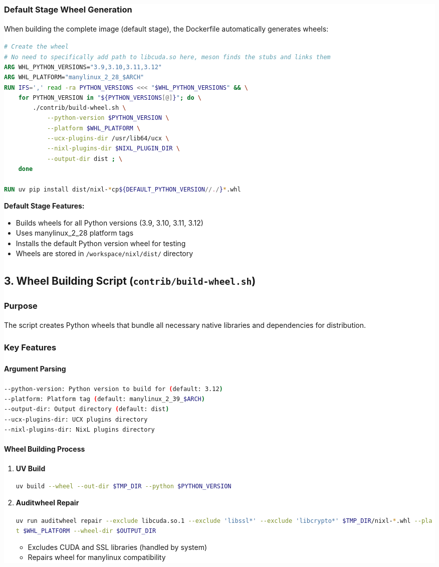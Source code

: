 ### Default Stage Wheel Generation

When building the complete image (default stage), the Dockerfile automatically generates wheels:

```dockerfile
# Create the wheel
# No need to specifically add path to libcuda.so here, meson finds the stubs and links them
ARG WHL_PYTHON_VERSIONS="3.9,3.10,3.11,3.12"
ARG WHL_PLATFORM="manylinux_2_28_$ARCH"
RUN IFS=',' read -ra PYTHON_VERSIONS <<< "$WHL_PYTHON_VERSIONS" && \
    for PYTHON_VERSION in "${PYTHON_VERSIONS[@]}"; do \
        ./contrib/build-wheel.sh \
            --python-version $PYTHON_VERSION \
            --platform $WHL_PLATFORM \
            --ucx-plugins-dir /usr/lib64/ucx \
            --nixl-plugins-dir $NIXL_PLUGIN_DIR \
            --output-dir dist ; \
    done

RUN uv pip install dist/nixl-*cp${DEFAULT_PYTHON_VERSION//./}*.whl
```

**Default Stage Features:**
- Builds wheels for all Python versions (3.9, 3.10, 3.11, 3.12)
- Uses manylinux_2_28 platform tags
- Installs the default Python version wheel for testing
- Wheels are stored in `/workspace/nixl/dist/` directory

## 3. Wheel Building Script (`contrib/build-wheel.sh`)

### Purpose
The script creates Python wheels that bundle all necessary native libraries and dependencies for distribution.

### Key Features

#### Argument Parsing
```bash
--python-version: Python version to build for (default: 3.12)
--platform: Platform tag (default: manylinux_2_39_$ARCH)
--output-dir: Output directory (default: dist)
--ucx-plugins-dir: UCX plugins directory
--nixl-plugins-dir: NixL plugins directory
```

#### Wheel Building Process

1. **UV Build**
   ```bash
   uv build --wheel --out-dir $TMP_DIR --python $PYTHON_VERSION
   ```

2. **Auditwheel Repair**
   ```bash
   uv run auditwheel repair --exclude libcuda.so.1 --exclude 'libssl*' --exclude 'libcrypto*' $TMP_DIR/nixl-*.whl --plat $WHL_PLATFORM --wheel-dir $OUTPUT_DIR
   ```
   - Excludes CUDA and SSL libraries (handled by system)
   - Repairs wheel for manylinux compatibility
